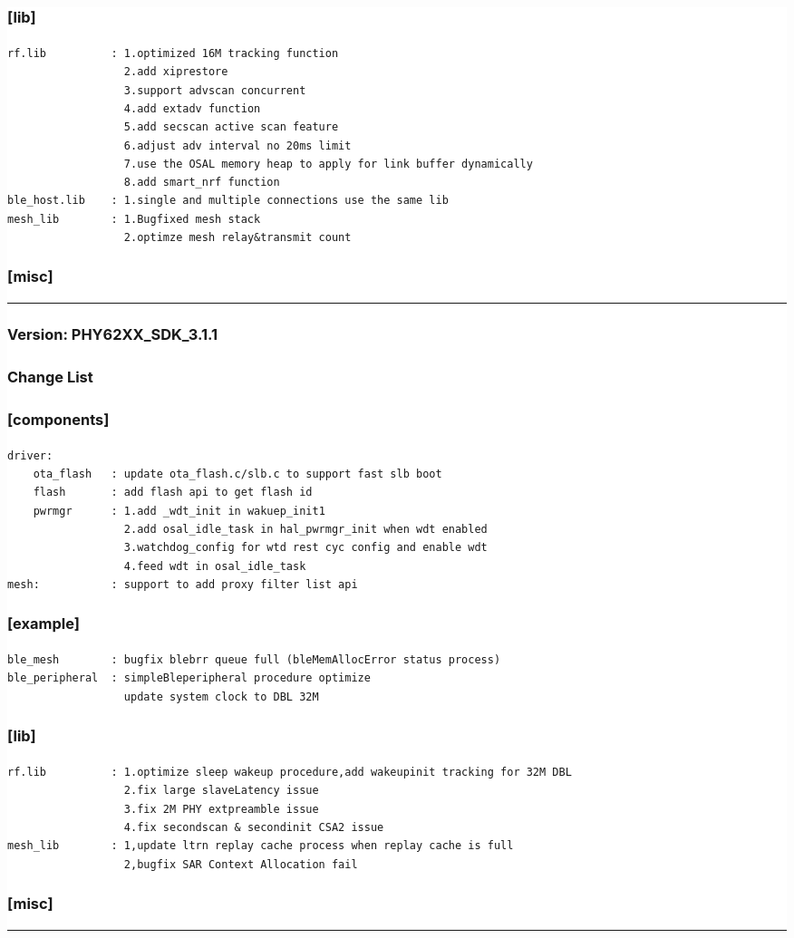
### **[lib]**

    rf.lib          : 1.optimized 16M tracking function
                      2.add xiprestore
                      3.support advscan concurrent
                      4.add extadv function
                      5.add secscan active scan feature
                      6.adjust adv interval no 20ms limit
                      7.use the OSAL memory heap to apply for link buffer dynamically
                      8.add smart_nrf function
    ble_host.lib    : 1.single and multiple connections use the same lib                      
    mesh_lib        : 1.Bugfixed mesh stack					  
					  2.optimze mesh relay&transmit count

### **[misc]**


---

### **Version**: PHY62XX_SDK_3.1.1

### **Change List**

### **[components]**

    driver:
        ota_flash   : update ota_flash.c/slb.c to support fast slb boot
        flash       : add flash api to get flash id
        pwrmgr      : 1.add _wdt_init in wakuep_init1
                      2.add osal_idle_task in hal_pwrmgr_init when wdt enabled
                      3.watchdog_config for wtd rest cyc config and enable wdt
                      4.feed wdt in osal_idle_task
    mesh:           : support to add proxy filter list api

### **[example]**
    ble_mesh        : bugfix blebrr queue full (bleMemAllocError status process)
    ble_peripheral  : simpleBleperipheral procedure optimize
                      update system clock to DBL 32M

### **[lib]**

    rf.lib          : 1.optimize sleep wakeup procedure,add wakeupinit tracking for 32M DBL 
                      2.fix large slaveLatency issue
                      3.fix 2M PHY extpreamble issue
                      4.fix secondscan & secondinit CSA2 issue
    mesh_lib        : 1,update ltrn replay cache process when replay cache is full
					  2,bugfix SAR Context Allocation fail

### **[misc]**

---
